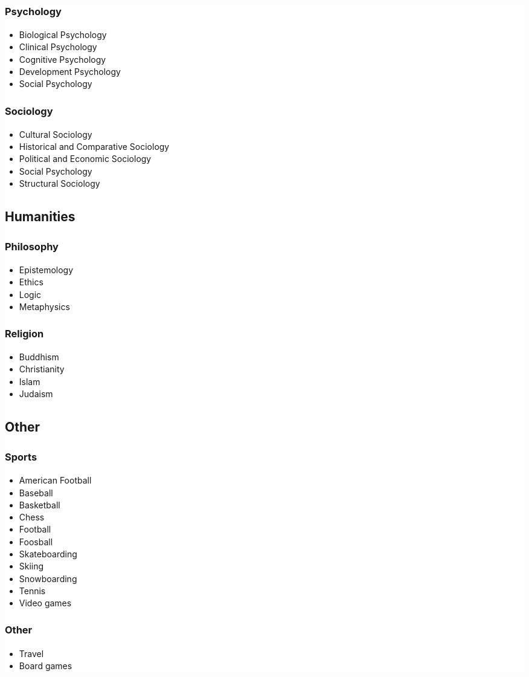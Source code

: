 ### Psychology
- Biological Psychology
- Clinical Psychology
- Cognitive Psychology
- Development Psychology
- Social Psychology

### Sociology
- Cultural Sociology
- Historical and Comparative Sociology
- Political and Economic Sociology
- Social Psychology
- Structural Sociology

## Humanities

### Philosophy
- Epistemology
- Ethics
- Logic
- Metaphysics

### Religion
- Buddhism
- Christianity
- Islam
- Judaism


## Other


### Sports
- American Football
- Baseball
- Basketball
- Chess
- Football
- Foosball
- Skateboarding
- Skiing
- Snowboarding
- Tennis
- Video games

### Other
- Travel
- Board games